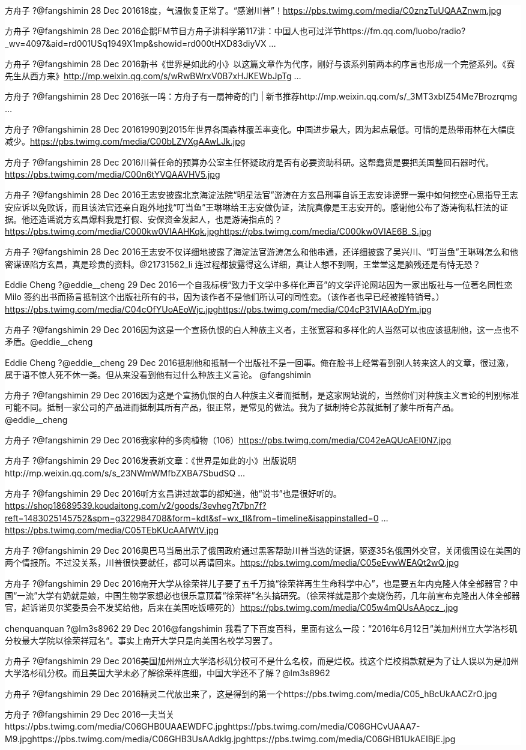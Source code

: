 方舟子 ?@fangshimin  28 Dec 201618度，气温恢复正常了。“感谢川普”！https://pbs.twimg.com/media/C0znzTuUQAAZnwm.jpg

方舟子 ?@fangshimin  28 Dec 2016企鹅FM节目方舟子讲科学第117讲：中国人也可过洋节https://fm.qq.com/luobo/radio?_wv=4097&aid=rd001USq1949X1mp&showid=rd000tHXD83diyVX …

方舟子 ?@fangshimin  28 Dec 2016新书《世界是如此的小》以这篇文章作为代序，刚好与该系列前两本的序言也形成一个完整系列。《赛先生从西方来》http://mp.weixin.qq.com/s/wRwBWrxV0B7xHJKEWbJpTg …

方舟子 ?@fangshimin  28 Dec 2016张一鸣：方舟子有一扇神奇的门 | 新书推荐http://mp.weixin.qq.com/s/_3MT3xbIZ54Me7Brozrqmg …

方舟子 ?@fangshimin  28 Dec 20161990到2015年世界各国森林覆盖率变化。中国进步最大，因为起点最低。可惜的是热带雨林在大幅度减少。https://pbs.twimg.com/media/C00bLZVXgAAwLJk.jpg

方舟子 ?@fangshimin  28 Dec 2016川普任命的预算办公室主任怀疑政府是否有必要资助科研。这帮蠢货是要把美国整回石器时代。https://pbs.twimg.com/media/C00n6tYVQAAVHV5.jpg

方舟子 ?@fangshimin  28 Dec 2016王志安披露北京海淀法院“明星法官”游涛在方玄昌刑事自诉王志安诽谤罪一案中如何挖空心思指导王志安应诉以免败诉，而且该法官还亲自跑外地找“叮当鱼”王琳琳给王志安做伪证，法院真像是王志安开的。感谢他公布了游涛徇私枉法的证据。他还造谣说方玄昌爆料我是打假、安保资金发起人，也是游涛指点的？https://pbs.twimg.com/media/C000kw0VIAAHKqk.jpghttps://pbs.twimg.com/media/C000kw0VIAE6B_S.jpg

方舟子 ?@fangshimin  28 Dec 2016王志安不仅详细地披露了海淀法官游涛怎么和他串通，还详细披露了吴兴川、“叮当鱼”王琳琳怎么和他密谋诬陷方玄昌，真是珍贵的资料。@21731562_li 连过程都披露得这么详细，真让人想不到啊，王堂堂这是脑残还是有恃无恐？

Eddie Cheng ?@eddie__cheng  29 Dec 2016一个自我标榜“致力于文学中多样化声音”的文学评论网站因为一家出版社与一位著名同性恋 Milo 签约出书而扬言抵制这个出版社所有的书，因为该作者不是他们所认可的同性恋。（该作者也早已经被推特销号。）https://pbs.twimg.com/media/C04cOfYUoAEoWjc.jpghttps://pbs.twimg.com/media/C04cP31VIAAoDYm.jpg

方舟子 ?@fangshimin  29 Dec 2016因为这是一个宣扬仇恨的白人种族主义者，主张宽容和多样化的人当然可以也应该抵制他，这一点也不矛盾。@eddie__cheng

Eddie Cheng ?@eddie__cheng  29 Dec 2016抵制他和抵制一个出版社不是一回事。俺在脸书上经常看到别人转来这人的文章，很过激，属于语不惊人死不休一类。但从来没看到他有过什么种族主义言论。 @fangshimin

方舟子 ?@fangshimin  29 Dec 2016因为这是个宣扬仇恨的白人种族主义者而抵制，是这家网站说的，当然你们对种族主义言论的判别标准可能不同。抵制一家公司的产品进而抵制其所有产品，很正常，是常见的做法。我为了抵制特仑苏就抵制了蒙牛所有产品。@eddie__cheng

方舟子 ?@fangshimin  29 Dec 2016我家种的多肉植物（106）https://pbs.twimg.com/media/C042eAQUcAEI0N7.jpg

方舟子 ?@fangshimin  29 Dec 2016发表新文章：《世界是如此的小》出版说明http://mp.weixin.qq.com/s/s_23NWmWMfbZXBA7SbudSQ …

方舟子 ?@fangshimin  29 Dec 2016听方玄昌讲过故事的都知道，他“说书”也是很好听的。https://shop18689539.koudaitong.com/v2/goods/3evheg7t7bn7f?reft=1483025145752&spm=g322984708&form=kdt&sf=wx_tl&from=timeline&isappinstalled=0 …https://pbs.twimg.com/media/C05TEbKUcAAfWtV.jpg

方舟子 ?@fangshimin  29 Dec 2016奥巴马当局出示了俄国政府通过黑客帮助川普当选的证据，驱逐35名俄国外交官，关闭俄国设在美国的两个情报所。不过没关系，川普很快要就任，都可以再请回来。https://pbs.twimg.com/media/C05eEvwWEAQt2wQ.jpg

方舟子 ?@fangshimin  29 Dec 2016南开大学从徐荣祥儿子要了五千万搞“徐荣祥再生生命科学中心”，也是要五年内克隆人体全部器官？中国“一流”大学有奶就是娘，中国生物学家想必也很乐意顶着“徐荣祥”名头搞研究。（徐荣祥就是那个卖烧伤药，几年前宣布克隆出人体全部器官，起诉诺贝尔奖委员会不发奖给他，后来在美国吃饭噎死的）https://pbs.twimg.com/media/C05w4mQUsAApcz_.jpg

chenquanquan ?@lm3s8962  29 Dec 2016@fangshimin 我看了下百度百科，里面有这么一段：“2016年6月12日“美加州州立大学洛杉矶分校最大学院以徐荣祥冠名“。事实上南开大学只是向美国名校学习罢了。

方舟子 ?@fangshimin  29 Dec 2016美国加州州立大学洛杉矶分校可不是什么名校，而是烂校。找这个烂校捐款就是为了让人误以为是加州大学洛杉矶分校。而且美国大学未必了解徐荣祥底细，中国大学还不了解？@lm3s8962

方舟子 ?@fangshimin  29 Dec 2016精灵二代放出来了，这是得到的第一个https://pbs.twimg.com/media/C05_hBcUkAACZrO.jpg

方舟子 ?@fangshimin  29 Dec 2016一夫当关https://pbs.twimg.com/media/C06GHB0UAAEWDFC.jpghttps://pbs.twimg.com/media/C06GHCvUAAA7-M9.jpghttps://pbs.twimg.com/media/C06GHB3UsAAdklg.jpghttps://pbs.twimg.com/media/C06GHB1UkAEIBjE.jpg
